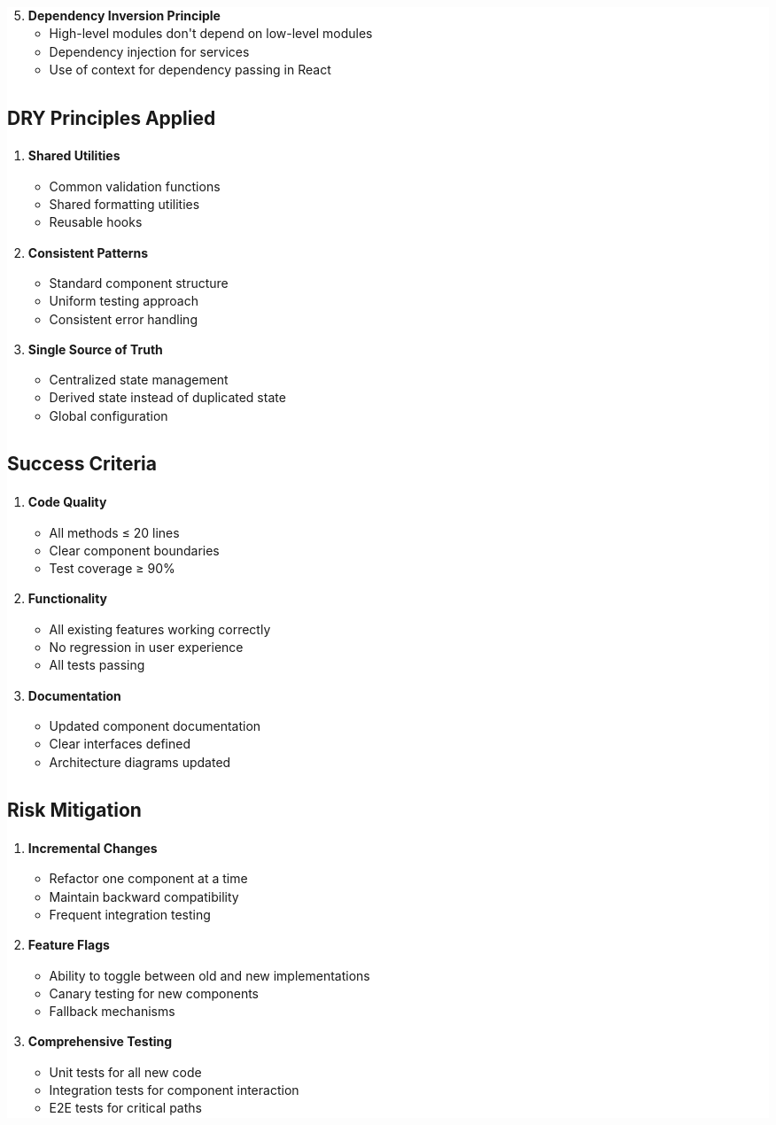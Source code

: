 5. **Dependency Inversion Principle**
   - High-level modules don't depend on low-level modules
   - Dependency injection for services
   - Use of context for dependency passing in React

## DRY Principles Applied

1. **Shared Utilities**
   - Common validation functions
   - Shared formatting utilities
   - Reusable hooks

2. **Consistent Patterns**
   - Standard component structure
   - Uniform testing approach
   - Consistent error handling

3. **Single Source of Truth**
   - Centralized state management
   - Derived state instead of duplicated state
   - Global configuration

## Success Criteria

1. **Code Quality**
   - All methods ≤ 20 lines
   - Clear component boundaries
   - Test coverage ≥ 90%

2. **Functionality**
   - All existing features working correctly
   - No regression in user experience
   - All tests passing

3. **Documentation**
   - Updated component documentation
   - Clear interfaces defined
   - Architecture diagrams updated

## Risk Mitigation

1. **Incremental Changes**
   - Refactor one component at a time
   - Maintain backward compatibility
   - Frequent integration testing

2. **Feature Flags**
   - Ability to toggle between old and new implementations
   - Canary testing for new components
   - Fallback mechanisms

3. **Comprehensive Testing**
   - Unit tests for all new code
   - Integration tests for component interaction
   - E2E tests for critical paths
